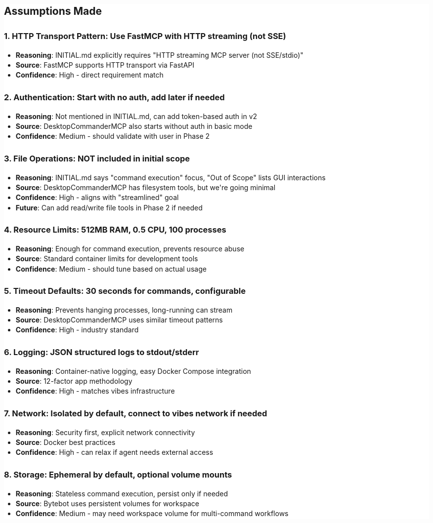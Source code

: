 ## Assumptions Made

### 1. **HTTP Transport Pattern**: Use FastMCP with HTTP streaming (not SSE)
   - **Reasoning**: INITIAL.md explicitly requires "HTTP streaming MCP server (not SSE/stdio)"
   - **Source**: FastMCP supports HTTP transport via FastAPI
   - **Confidence**: High - direct requirement match

### 2. **Authentication**: Start with no auth, add later if needed
   - **Reasoning**: Not mentioned in INITIAL.md, can add token-based auth in v2
   - **Source**: DesktopCommanderMCP also starts without auth in basic mode
   - **Confidence**: Medium - should validate with user in Phase 2

### 3. **File Operations**: NOT included in initial scope
   - **Reasoning**: INITIAL.md says "command execution" focus, "Out of Scope" lists GUI interactions
   - **Source**: DesktopCommanderMCP has filesystem tools, but we're going minimal
   - **Confidence**: High - aligns with "streamlined" goal
   - **Future**: Can add read/write file tools in Phase 2 if needed

### 4. **Resource Limits**: 512MB RAM, 0.5 CPU, 100 processes
   - **Reasoning**: Enough for command execution, prevents resource abuse
   - **Source**: Standard container limits for development tools
   - **Confidence**: Medium - should tune based on actual usage

### 5. **Timeout Defaults**: 30 seconds for commands, configurable
   - **Reasoning**: Prevents hanging processes, long-running can stream
   - **Source**: DesktopCommanderMCP uses similar timeout patterns
   - **Confidence**: High - industry standard

### 6. **Logging**: JSON structured logs to stdout/stderr
   - **Reasoning**: Container-native logging, easy Docker Compose integration
   - **Source**: 12-factor app methodology
   - **Confidence**: High - matches vibes infrastructure

### 7. **Network**: Isolated by default, connect to vibes network if needed
   - **Reasoning**: Security first, explicit network connectivity
   - **Source**: Docker best practices
   - **Confidence**: High - can relax if agent needs external access

### 8. **Storage**: Ephemeral by default, optional volume mounts
   - **Reasoning**: Stateless command execution, persist only if needed
   - **Source**: Bytebot uses persistent volumes for workspace
   - **Confidence**: Medium - may need workspace volume for multi-command workflows
